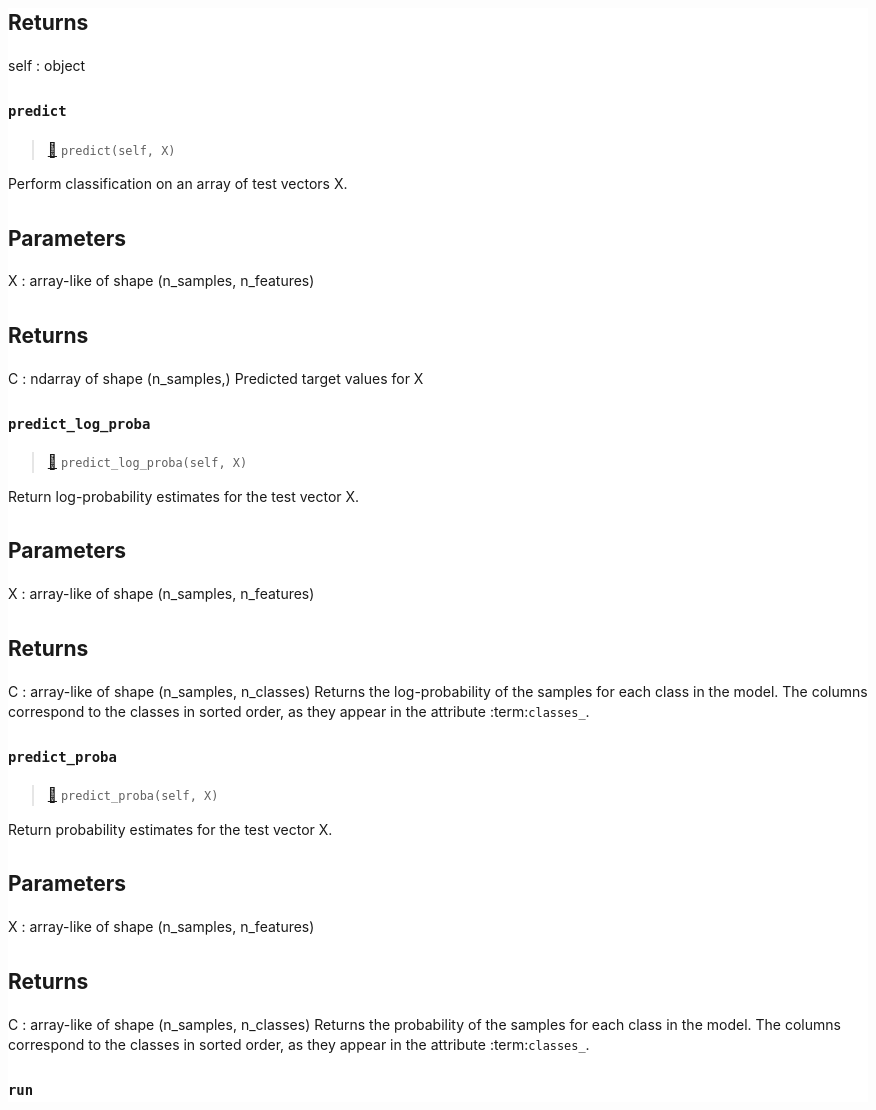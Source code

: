 Returns
-------
self : object
### `predict`

> [📝](/usr/local/lib/python3.6/dist-packages/sklearn/naive_bayes.py#L62)
> `predict(self, X)`

Perform classification on an array of test vectors X.

Parameters
----------
X : array-like of shape (n_samples, n_features)

Returns
-------
C : ndarray of shape (n_samples,)
    Predicted target values for X
### `predict_log_proba`

> [📝](/usr/local/lib/python3.6/dist-packages/sklearn/naive_bayes.py#L80)
> `predict_log_proba(self, X)`

Return log-probability estimates for the test vector X.

Parameters
----------
X : array-like of shape (n_samples, n_features)

Returns
-------
C : array-like of shape (n_samples, n_classes)
    Returns the log-probability of the samples for each class in
    the model. The columns correspond to the classes in sorted
    order, as they appear in the attribute :term:`classes_`.
### `predict_proba`

> [📝](/usr/local/lib/python3.6/dist-packages/sklearn/naive_bayes.py#L102)
> `predict_proba(self, X)`

Return probability estimates for the test vector X.

Parameters
----------
X : array-like of shape (n_samples, n_features)

Returns
-------
C : array-like of shape (n_samples, n_classes)
    Returns the probability of the samples for each class in
    the model. The columns correspond to the classes in sorted
    order, as they appear in the attribute :term:`classes_`.
### `run`
